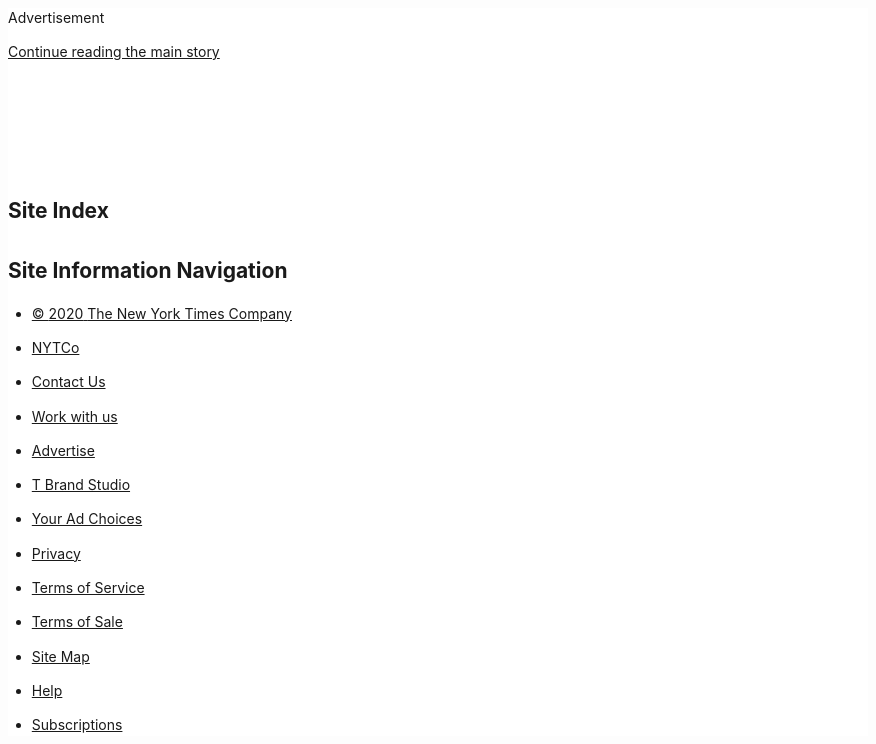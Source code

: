 <div>

</div>

<div id="bottom-wrapper" class="css-1ede5it">

<div id="bottom-slug" class="css-l9onyx">

Advertisement

</div>

[Continue reading the main
story](#after-bottom)

<div id="bottom" class="ad bottom-wrapper" style="text-align:center;height:100%;display:block;min-height:90px">

</div>

<div id="after-bottom">

</div>

</div>

## Site Index

<div>

</div>

## Site Information Navigation

  - [© <span>2020</span> <span>The New York Times
    Company</span>](https://help.nytimes3xbfgragh.onion/hc/en-us/articles/115014792127-Copyright-notice)



  - [NYTCo](https://www.nytco.com/)
  - [Contact
    Us](https://help.nytimes3xbfgragh.onion/hc/en-us/articles/115015385887-Contact-Us)
  - [Work with us](https://www.nytco.com/careers/)
  - [Advertise](https://nytmediakit.com/)
  - [T Brand Studio](http://www.tbrandstudio.com/)
  - [Your Ad
    Choices](https://www.nytimes3xbfgragh.onion/privacy/cookie-policy#how-do-i-manage-trackers)
  - [Privacy](https://www.nytimes3xbfgragh.onion/privacy)
  - [Terms of
    Service](https://help.nytimes3xbfgragh.onion/hc/en-us/articles/115014893428-Terms-of-service)
  - [Terms of
    Sale](https://help.nytimes3xbfgragh.onion/hc/en-us/articles/115014893968-Terms-of-sale)
  - [Site
    Map](https://spiderbites.nytimes3xbfgragh.onion)
  - [Help](https://help.nytimes3xbfgragh.onion/hc/en-us)
  - [Subscriptions](https://www.nytimes3xbfgragh.onion/subscription?campaignId=37WXW)

</div>

</div>

</div>

</div>

</div>
